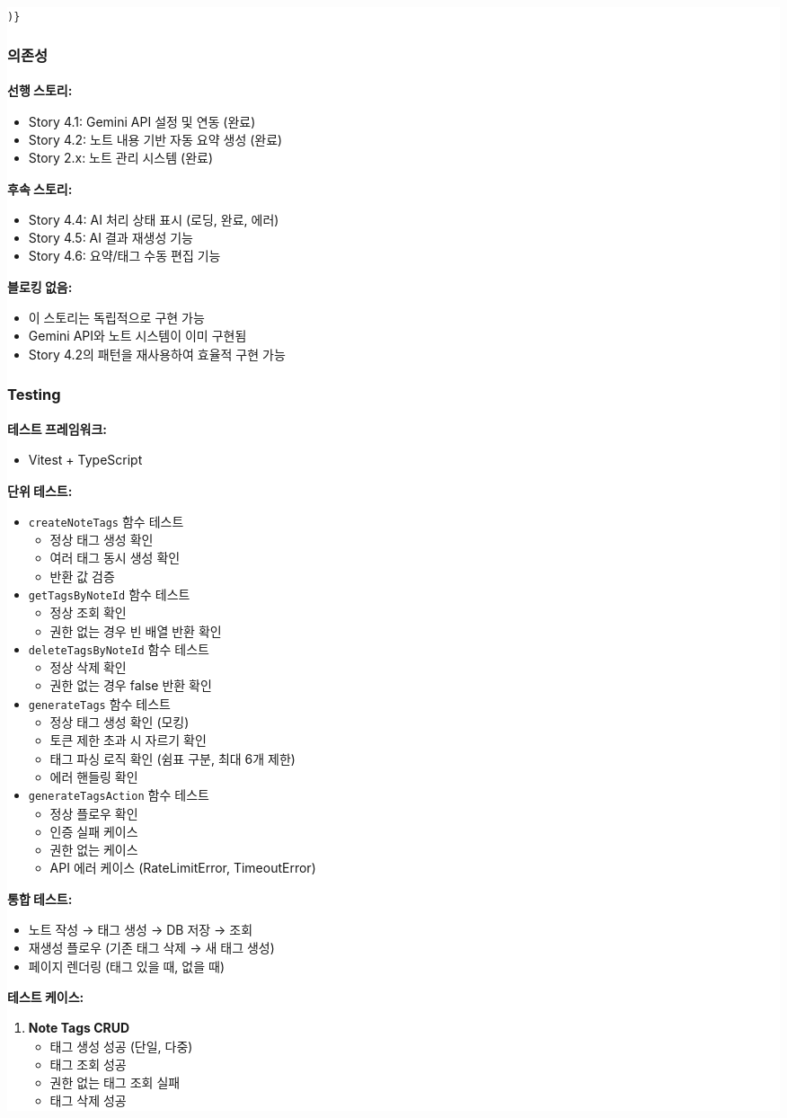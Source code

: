 ```typescript
)}
```

### 의존성

**선행 스토리:**
- Story 4.1: Gemini API 설정 및 연동 (완료)
- Story 4.2: 노트 내용 기반 자동 요약 생성 (완료)
- Story 2.x: 노트 관리 시스템 (완료)

**후속 스토리:**
- Story 4.4: AI 처리 상태 표시 (로딩, 완료, 에러)
- Story 4.5: AI 결과 재생성 기능
- Story 4.6: 요약/태그 수동 편집 기능

**블로킹 없음:**
- 이 스토리는 독립적으로 구현 가능
- Gemini API와 노트 시스템이 이미 구현됨
- Story 4.2의 패턴을 재사용하여 효율적 구현 가능

### Testing

**테스트 프레임워크:**
- Vitest + TypeScript

**단위 테스트:**
- `createNoteTags` 함수 테스트
  - 정상 태그 생성 확인
  - 여러 태그 동시 생성 확인
  - 반환 값 검증
- `getTagsByNoteId` 함수 테스트
  - 정상 조회 확인
  - 권한 없는 경우 빈 배열 반환 확인
- `deleteTagsByNoteId` 함수 테스트
  - 정상 삭제 확인
  - 권한 없는 경우 false 반환 확인
- `generateTags` 함수 테스트
  - 정상 태그 생성 확인 (모킹)
  - 토큰 제한 초과 시 자르기 확인
  - 태그 파싱 로직 확인 (쉼표 구분, 최대 6개 제한)
  - 에러 핸들링 확인
- `generateTagsAction` 함수 테스트
  - 정상 플로우 확인
  - 인증 실패 케이스
  - 권한 없는 케이스
  - API 에러 케이스 (RateLimitError, TimeoutError)

**통합 테스트:**
- 노트 작성 → 태그 생성 → DB 저장 → 조회
- 재생성 플로우 (기존 태그 삭제 → 새 태그 생성)
- 페이지 렌더링 (태그 있을 때, 없을 때)

**테스트 케이스:**
1. **Note Tags CRUD**
   - 태그 생성 성공 (단일, 다중)
   - 태그 조회 성공
   - 권한 없는 태그 조회 실패
   - 태그 삭제 성공
